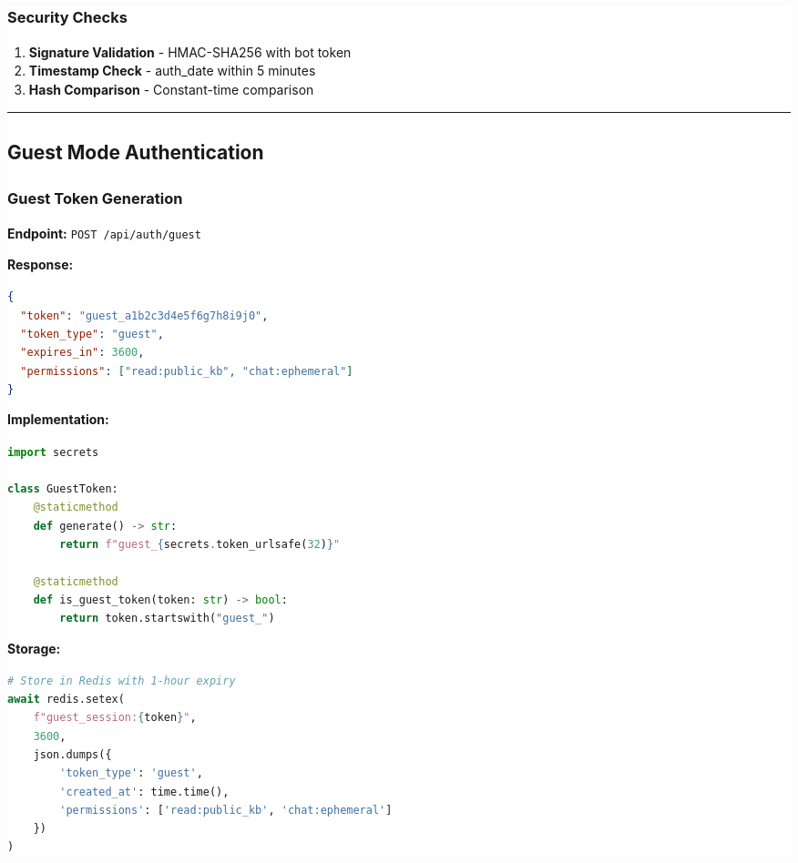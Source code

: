 ### Security Checks

1. **Signature Validation** - HMAC-SHA256 with bot token
2. **Timestamp Check** - auth_date within 5 minutes
3. **Hash Comparison** - Constant-time comparison

---

## Guest Mode Authentication

### Guest Token Generation

**Endpoint:** `POST /api/auth/guest`

**Response:**

```json
{
  "token": "guest_a1b2c3d4e5f6g7h8i9j0",
  "token_type": "guest",
  "expires_in": 3600,
  "permissions": ["read:public_kb", "chat:ephemeral"]
}
```

**Implementation:**

```python
import secrets

class GuestToken:
    @staticmethod
    def generate() -> str:
        return f"guest_{secrets.token_urlsafe(32)}"
    
    @staticmethod
    def is_guest_token(token: str) -> bool:
        return token.startswith("guest_")
```

**Storage:**

```python
# Store in Redis with 1-hour expiry
await redis.setex(
    f"guest_session:{token}",
    3600,
    json.dumps({
        'token_type': 'guest',
        'created_at': time.time(),
        'permissions': ['read:public_kb', 'chat:ephemeral']
    })
)
```
